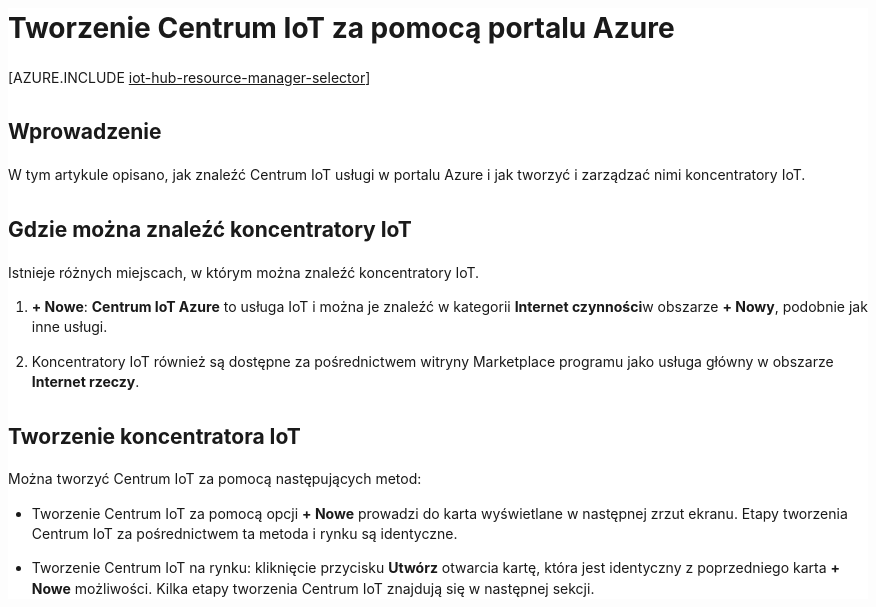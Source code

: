 <properties
     pageTitle="Umożliwia utworzenie Centrum IoT Azure portal | Microsoft Azure"
     description="Omówienie sposobu tworzenia i zarządzać koncentratorów Azure IoT za pośrednictwem portalu Azure"
     services="iot-hub"
     documentationCenter=""
     authors="dominicbetts"
     manager="timlt"
     editor=""/>

<tags
     ms.service="iot-hub"
     ms.devlang="na"
     ms.topic="article"
     ms.tgt_pltfrm="na"
     ms.workload="na"
     ms.date="09/30/2016"
     ms.author="dobett"/>

# <a name="create-an-iot-hub-using-the-azure-portal"></a>Tworzenie Centrum IoT za pomocą portalu Azure

[AZURE.INCLUDE [iot-hub-resource-manager-selector](../../includes/iot-hub-resource-manager-selector.md)]


## <a name="introduction"></a>Wprowadzenie

W tym artykule opisano, jak znaleźć Centrum IoT usługi w portalu Azure i jak tworzyć i zarządzać nimi koncentratory IoT.

## <a name="where-to-find-iot-hubs"></a>Gdzie można znaleźć koncentratory IoT

Istnieje różnych miejscach, w którym można znaleźć koncentratory IoT.

1. **+ Nowe**: **Centrum IoT Azure** to usługa IoT i można je znaleźć w kategorii **Internet czynności**w obszarze **+ Nowy**, podobnie jak inne usługi.

2. Koncentratory IoT również są dostępne za pośrednictwem witryny Marketplace programu jako usługa główny w obszarze **Internet rzeczy**.

## <a name="create-an-iot-hub"></a>Tworzenie koncentratora IoT

Można tworzyć Centrum IoT za pomocą następujących metod:

- Tworzenie Centrum IoT za pomocą opcji **+ Nowe** prowadzi do karta wyświetlane w następnej zrzut ekranu. Etapy tworzenia Centrum IoT za pośrednictwem ta metoda i rynku są identyczne.

- Tworzenie Centrum IoT na rynku: kliknięcie przycisku **Utwórz** otwarcia kartę, która jest identyczny z poprzedniego karta **+ Nowe** możliwości. Kilka etapy tworzenia Centrum IoT znajdują się w następnej sekcji.
